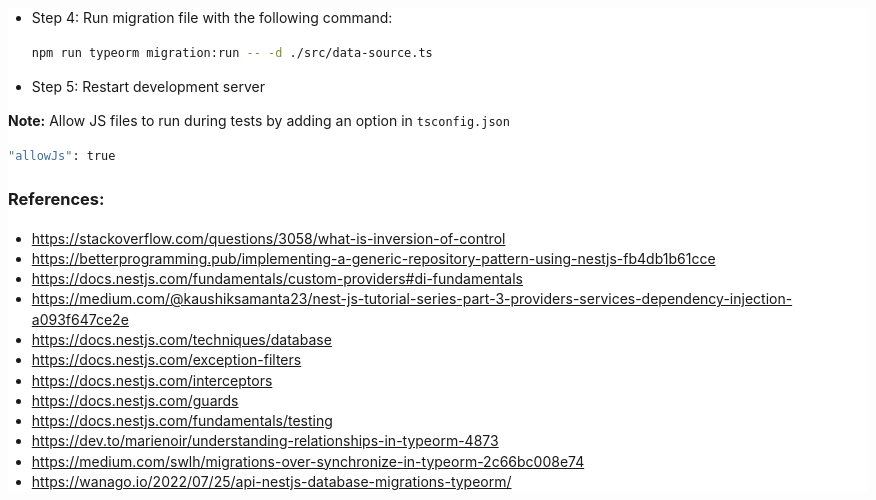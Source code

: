- Step 4: Run migration file with the following command:
  ```bash
  npm run typeorm migration:run -- -d ./src/data-source.ts
  ```
- Step 5: Restart development server

**Note:** Allow JS files to run during tests by adding an option in <code>tsconfig.json</code>
```bash
"allowJs": true
```

### References:
* https://stackoverflow.com/questions/3058/what-is-inversion-of-control
* https://betterprogramming.pub/implementing-a-generic-repository-pattern-using-nestjs-fb4db1b61cce
* https://docs.nestjs.com/fundamentals/custom-providers#di-fundamentals
* https://medium.com/@kaushiksamanta23/nest-js-tutorial-series-part-3-providers-services-dependency-injection-a093f647ce2e
* https://docs.nestjs.com/techniques/database
* https://docs.nestjs.com/exception-filters
* https://docs.nestjs.com/interceptors
* https://docs.nestjs.com/guards
* https://docs.nestjs.com/fundamentals/testing
* https://dev.to/marienoir/understanding-relationships-in-typeorm-4873
* https://medium.com/swlh/migrations-over-synchronize-in-typeorm-2c66bc008e74
* https://wanago.io/2022/07/25/api-nestjs-database-migrations-typeorm/